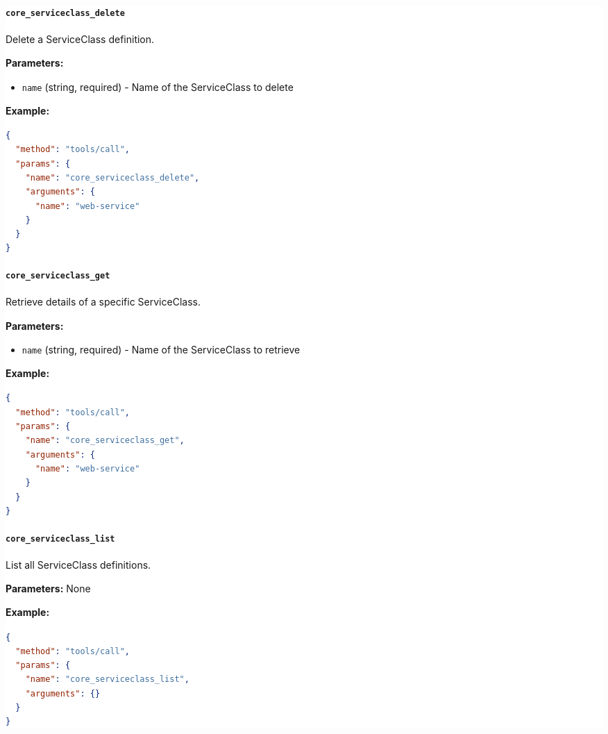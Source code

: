 #### `core_serviceclass_delete`

Delete a ServiceClass definition.

**Parameters:**
- `name` (string, required) - Name of the ServiceClass to delete

**Example:**
```json
{
  "method": "tools/call",
  "params": {
    "name": "core_serviceclass_delete",
    "arguments": {
      "name": "web-service"
    }
  }
}
```

#### `core_serviceclass_get`

Retrieve details of a specific ServiceClass.

**Parameters:**
- `name` (string, required) - Name of the ServiceClass to retrieve

**Example:**
```json
{
  "method": "tools/call",
  "params": {
    "name": "core_serviceclass_get",
    "arguments": {
      "name": "web-service"
    }
  }
}
```

#### `core_serviceclass_list`

List all ServiceClass definitions.

**Parameters:** None

**Example:**
```json
{
  "method": "tools/call",
  "params": {
    "name": "core_serviceclass_list",
    "arguments": {}
  }
}
```
